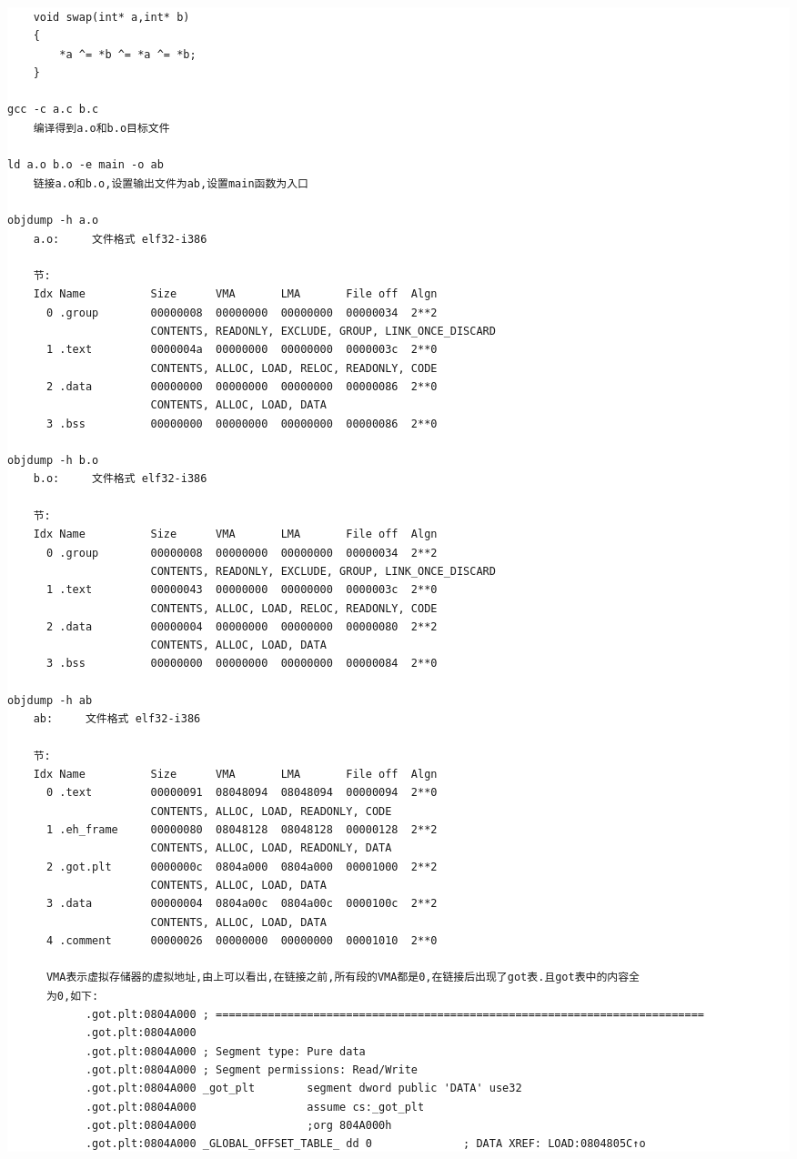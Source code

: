 ```
    void swap(int* a,int* b)
    {
        *a ^= *b ^= *a ^= *b;
    }

gcc -c a.c b.c 
    编译得到a.o和b.o目标文件

ld a.o b.o -e main -o ab
    链接a.o和b.o,设置输出文件为ab,设置main函数为入口

objdump -h a.o
    a.o:     文件格式 elf32-i386

    节:
    Idx Name          Size      VMA       LMA       File off  Algn
      0 .group        00000008  00000000  00000000  00000034  2**2
                      CONTENTS, READONLY, EXCLUDE, GROUP, LINK_ONCE_DISCARD
      1 .text         0000004a  00000000  00000000  0000003c  2**0
                      CONTENTS, ALLOC, LOAD, RELOC, READONLY, CODE
      2 .data         00000000  00000000  00000000  00000086  2**0
                      CONTENTS, ALLOC, LOAD, DATA
      3 .bss          00000000  00000000  00000000  00000086  2**0

objdump -h b.o
    b.o:     文件格式 elf32-i386

    节:
    Idx Name          Size      VMA       LMA       File off  Algn
      0 .group        00000008  00000000  00000000  00000034  2**2
                      CONTENTS, READONLY, EXCLUDE, GROUP, LINK_ONCE_DISCARD
      1 .text         00000043  00000000  00000000  0000003c  2**0
                      CONTENTS, ALLOC, LOAD, RELOC, READONLY, CODE
      2 .data         00000004  00000000  00000000  00000080  2**2
                      CONTENTS, ALLOC, LOAD, DATA
      3 .bss          00000000  00000000  00000000  00000084  2**0

objdump -h ab
    ab:     文件格式 elf32-i386

    节:
    Idx Name          Size      VMA       LMA       File off  Algn
      0 .text         00000091  08048094  08048094  00000094  2**0
                      CONTENTS, ALLOC, LOAD, READONLY, CODE
      1 .eh_frame     00000080  08048128  08048128  00000128  2**2
                      CONTENTS, ALLOC, LOAD, READONLY, DATA
      2 .got.plt      0000000c  0804a000  0804a000  00001000  2**2
                      CONTENTS, ALLOC, LOAD, DATA
      3 .data         00000004  0804a00c  0804a00c  0000100c  2**2
                      CONTENTS, ALLOC, LOAD, DATA
      4 .comment      00000026  00000000  00000000  00001010  2**0

      VMA表示虚拟存储器的虚拟地址,由上可以看出,在链接之前,所有段的VMA都是0,在链接后出现了got表.且got表中的内容全
      为0,如下:
            .got.plt:0804A000 ; ===========================================================================
            .got.plt:0804A000
            .got.plt:0804A000 ; Segment type: Pure data
            .got.plt:0804A000 ; Segment permissions: Read/Write
            .got.plt:0804A000 _got_plt        segment dword public 'DATA' use32
            .got.plt:0804A000                 assume cs:_got_plt
            .got.plt:0804A000                 ;org 804A000h
            .got.plt:0804A000 _GLOBAL_OFFSET_TABLE_ dd 0              ; DATA XREF: LOAD:0804805C↑o
```